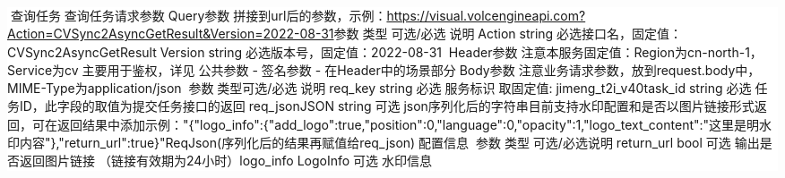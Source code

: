 ​
查询任务​
查询任务请求参数​
Query参数​
拼接到url后的参数，示例：https://visual.volcengineapi.com?Action=CVSync2AsyncGetResult&Version=2022-08-31​
​
参数​
类型​
可选/必选​
说明​
Action​
string​
必选​
接口名，固定值：CVSync2AsyncGetResult​
Version​
string​
必选​
版本号，固定值：2022-08-31​
​
Header参数​
注意​
本服务固定值：Region为cn-north-1，Service为cv​
主要用于鉴权，详见 公共参数 - 签名参数 - 在Header中的场景部分​
Body参数​
注意​
业务请求参数，放到request.body中，MIME-Type为application/json​
​
参数​
类型​
可选/必选​
说明​
req_key​
string​
必选​
服务标识​
取固定值: jimeng_t2i_v40​
task_id​
string​
必选​
任务ID，此字段的取值为提交任务接口的返回​
req_json​
JSON string​
可选​
json序列化后的字符串​
目前支持水印配置和是否以图片链接形式返回，可在返回结果中添加​
示例："{\"logo_info\":{\"add_logo\":true,\"position\":0,\"language\":0,\"opacity\":1,\"logo_text_content\":\"这里是明水印内容\"},\"return_url\":true}"​
​
ReqJson(序列化后的结果再赋值给req_json)​
配置信息​
​
参数​
类型​
可选/必选​
说明​
return_url​
bool​
可选​
输出是否返回图片链接 （链接有效期为24小时）​
logo_info​
LogoInfo​
可选​
水印信息​
​
